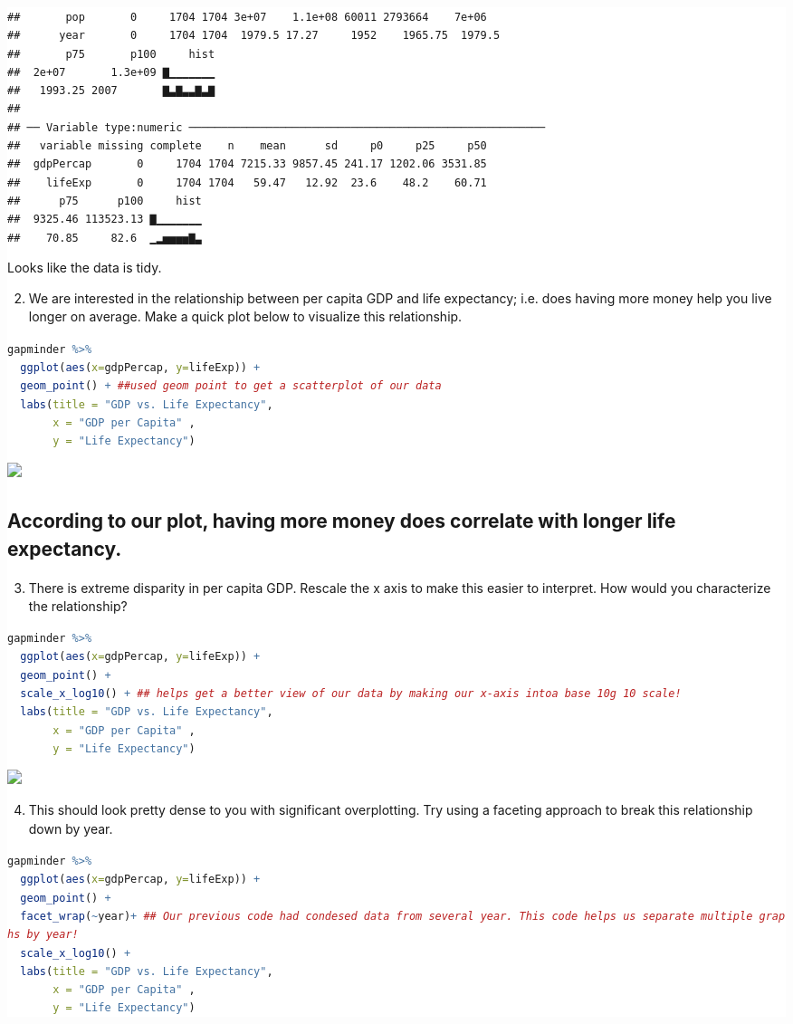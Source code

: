 ```
##       pop       0     1704 1704 3e+07    1.1e+08 60011 2793664    7e+06  
##      year       0     1704 1704  1979.5 17.27     1952    1965.75  1979.5
##       p75       p100     hist
##  2e+07       1.3e+09 ▇▁▁▁▁▁▁▁
##   1993.25 2007       ▇▃▇▃▃▇▃▇
## 
## ── Variable type:numeric ───────────────────────────────────────────────────────
##   variable missing complete    n    mean      sd     p0     p25     p50
##  gdpPercap       0     1704 1704 7215.33 9857.45 241.17 1202.06 3531.85
##    lifeExp       0     1704 1704   59.47   12.92  23.6    48.2    60.71
##      p75      p100     hist
##  9325.46 113523.13 ▇▁▁▁▁▁▁▁
##    70.85     82.6  ▁▂▅▅▅▅▇▃
```
Looks like the data is tidy. 

2. We are interested in the relationship between per capita GDP and life expectancy; i.e. does having more money help you live longer on average. Make a quick plot below to visualize this relationship.

```r
gapminder %>%
  ggplot(aes(x=gdpPercap, y=lifeExp)) +
  geom_point() + ##used geom point to get a scatterplot of our data
  labs(title = "GDP vs. Life Expectancy",
       x = "GDP per Capita" ,
       y = "Life Expectancy")
```

![](Homework_6_files/figure-html/unnamed-chunk-7-1.png)
## According to our plot, having more money does correlate with longer life expectancy.

3. There is extreme disparity in per capita GDP. Rescale the x axis to make this easier to interpret. How would you characterize the relationship?

```r
gapminder %>%
  ggplot(aes(x=gdpPercap, y=lifeExp)) +
  geom_point() +
  scale_x_log10() + ## helps get a better view of our data by making our x-axis intoa base 10g 10 scale!
  labs(title = "GDP vs. Life Expectancy",
       x = "GDP per Capita" ,
       y = "Life Expectancy")
```

![](Homework_6_files/figure-html/unnamed-chunk-8-1.png)

4. This should look pretty dense to you with significant overplotting. Try using a faceting approach to break this relationship down by year.

```r
gapminder %>%
  ggplot(aes(x=gdpPercap, y=lifeExp)) +
  geom_point() +
  facet_wrap(~year)+ ## Our previous code had condesed data from several year. This code helps us separate multiple graphs by year!
  scale_x_log10() +
  labs(title = "GDP vs. Life Expectancy",
       x = "GDP per Capita" ,
       y = "Life Expectancy")
```
